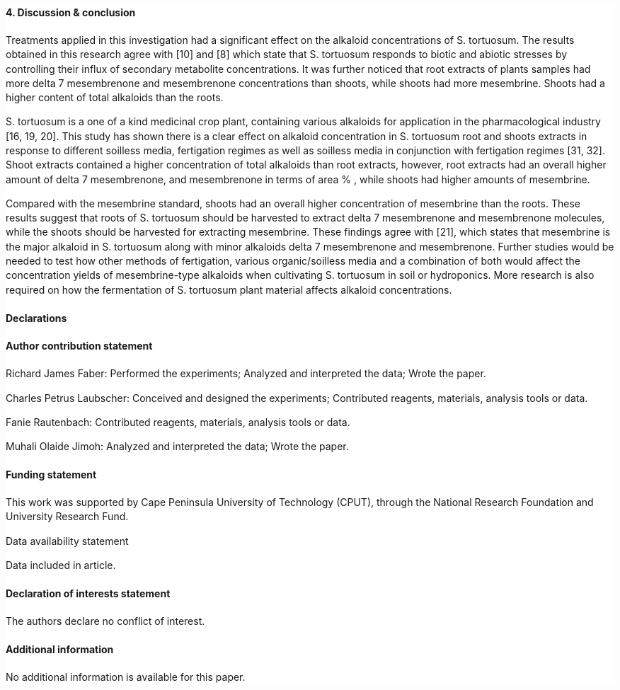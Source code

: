 #### 4. Discussion & conclusion

Treatments applied in this investigation had a significant effect on the alkaloid concentrations of S. tortuosum. The results obtained in this research agree with [10] and [8] which state that S. tortuosum responds to biotic and abiotic stresses by controlling their influx of secondary metabolite concentrations. It was further noticed that root extracts of plants samples had more delta 7 mesembrenone and mesembrenone concentrations than shoots, while shoots had more mesembrine. Shoots had a higher content of total alkaloids than the roots.

S. tortuosum is a one of a kind medicinal crop plant, containing various alkaloids for application in the pharmacological industry [16, 19, 20]. This study has shown there is a clear effect on alkaloid concentration in S. tortuosum root and shoots extracts in response to different soilless media, fertigation regimes as well as soilless media in conjunction with fertigation regimes [31, 32]. Shoot extracts contained a higher concentration of total alkaloids than root extracts, however, root extracts had an overall higher amount of delta 7 mesembrenone, and mesembrenone in terms of area $\%$ , while shoots had higher amounts of mesembrine.

Compared with the mesembrine standard, shoots had an overall higher concentration of mesembrine than the roots. These results suggest that roots of S. tortuosum should be harvested to extract delta 7 mesembrenone and mesembrenone molecules, while the shoots should be harvested for extracting mesembrine. These findings agree with [21], which states that mesembrine is the major alkaloid in S. tortuosum along with minor alkaloids delta 7 mesembrenone and mesembrenone. Further studies would be needed to test how other methods of fertigation, various organic/soilless media and a combination of both would affect the concentration yields of mesembrine-type alkaloids when cultivating S. tortuosum in soil or hydroponics. More research is also required on how the fermentation of S. tortuosum plant material affects alkaloid concentrations.

#### Declarations

#### Author contribution statement

Richard James Faber: Performed the experiments; Analyzed and interpreted the data; Wrote the paper.

Charles Petrus Laubscher: Conceived and designed the experiments; Contributed reagents, materials, analysis tools or data.

Fanie Rautenbach: Contributed reagents, materials, analysis tools or data.

Muhali Olaide Jimoh: Analyzed and interpreted the data; Wrote the paper.

#### Funding statement

This work was supported by Cape Peninsula University of Technology (CPUT), through the National Research Foundation and University Research Fund.

Data availability statement

Data included in article.

#### Declaration of interests statement

The authors declare no conflict of interest.

#### Additional information

No additional information is available for this paper.
